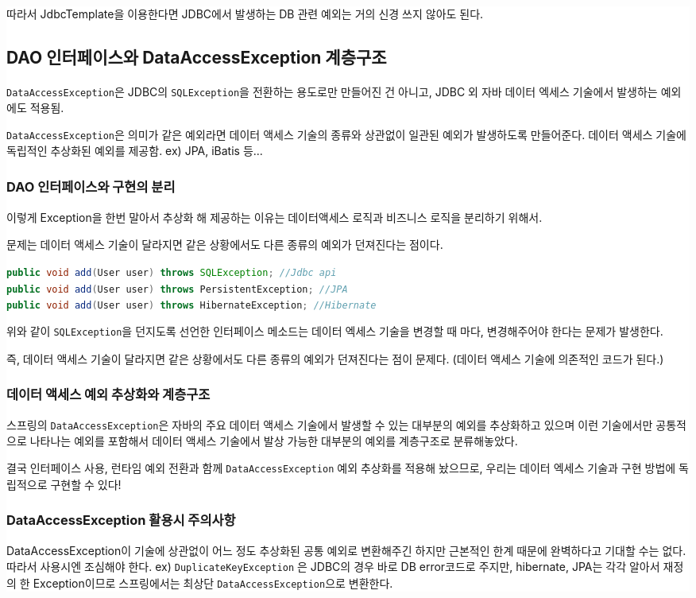 따라서 JdbcTemplate을 이용한다면 JDBC에서 발생하는 DB 관련 예외는 거의 신경 쓰지 않아도 된다.

## DAO 인터페이스와 DataAccessException 계층구조

`DataAccessException`은 JDBC의 `SQLException`을 전환하는 용도로만 만들어진 건 아니고, JDBC 외 자바 데이터 엑세스 기술에서 발생하는 예외에도 적용됨.

`DataAccessException`은 의미가 같은 예외라면 데이터 액세스 기술의 종류와 상관없이 일관된 예외가 발생하도록 만들어준다. 데이터 액세스 기술에 독립적인 추상화된 예외를 제공함.
ex) JPA, iBatis 등...

### DAO 인터페이스와 구현의 분리

이렇게 Exception을 한번 말아서 추상화 해 제공하는 이유는 데이터액세스 로직과 비즈니스 로직을 분리하기 위해서.

문제는 데이터 액세스 기술이 달라지면 같은 상황에서도 다른 종류의 예외가 던져진다는 점이다.

```java
public void add(User user) throws SQLException; //Jdbc api
public void add(User user) throws PersistentException; //JPA
public void add(User user) throws HibernateException; //Hibernate
```

위와 같이 `SQLException`을 던지도록 선언한 인터페이스 메소드는 데이터 엑세스 기술을 변경할 때 마다, 변경해주어야 한다는 문제가 발생한다.

즉, 데이터 액세스 기술이 달라지면 같은 상황에서도 다른 종류의 예외가 던져진다는 점이 문제다. (데이터 액세스 기술에 의존적인 코드가 된다.)

### 데이터 액세스 예외 추상화와 계층구조

스프링의 `DataAccessException`은 자바의 주요 데이터 액세스 기술에서 발생할 수 있는 대부분의 예외를 추상화하고 있으며 이런 기술에서만 공통적으로 나타나는 예외를 포함해서 데이터 액세스 기술에서 발상 가능한 대부분의 예외를 계층구조로 분류해놓았다.

결국 인터페이스 사용, 런타임 예외 전환과 함께 `DataAccessException` 예외 추상화를 적용해 놨으므로, 우리는 데이터 엑세스 기술과 구현 방법에 독립적으로 구현할 수 있다!

### DataAccessException 활용시 주의사항

DataAccessException이 기술에 상관없이 어느 정도 추상화된 공통 예외로 변환해주긴 하지만 근본적인 한계 때문에 완벽하다고 기대할 수는 없다. 따라서 사용시엔 조심해야 한다.
ex) `DuplicateKeyException` 은 JDBC의 경우 바로 DB error코드로 주지만, hibernate, JPA는 각각 알아서 재정의 한 Exception이므로 스프링에서는 최상단 `DataAccessException`으로 변환한다.
